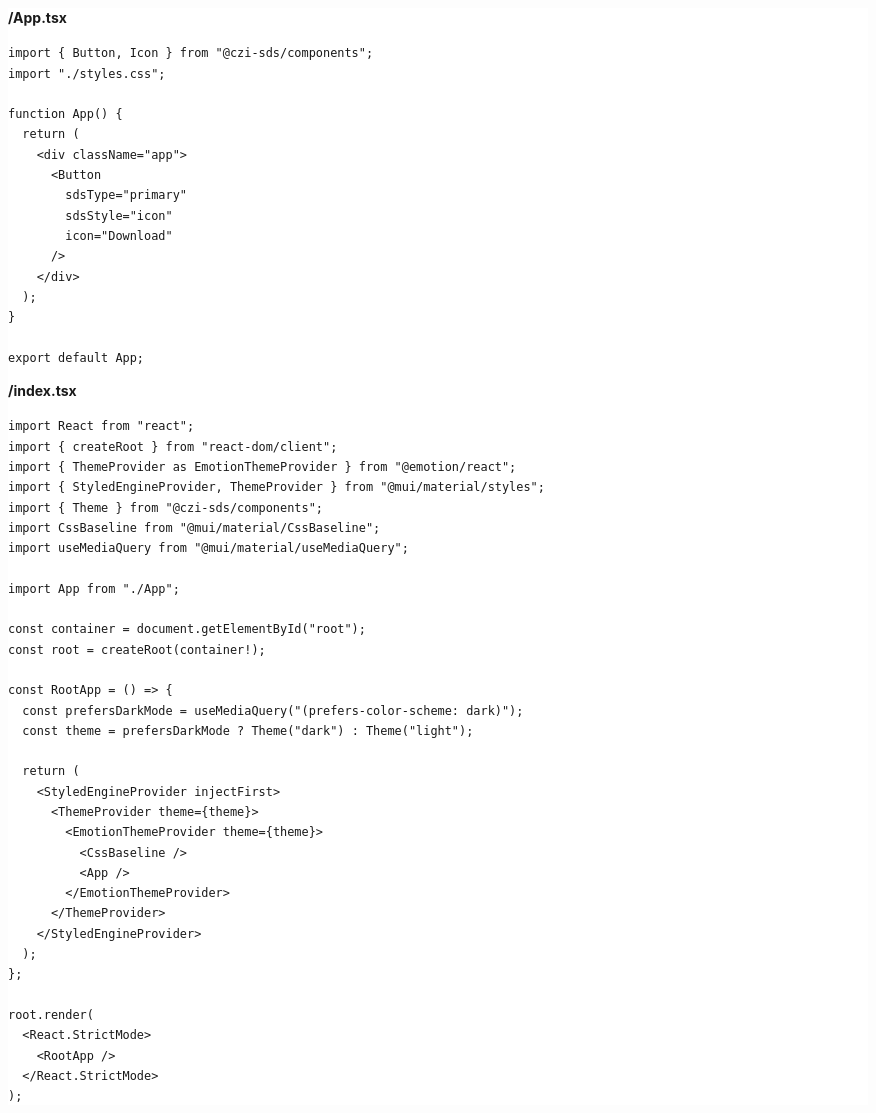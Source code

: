 **/App.tsx**

```tsx
import { Button, Icon } from "@czi-sds/components";
import "./styles.css";

function App() {
  return (
    <div className="app">
      <Button 
        sdsType="primary" 
        sdsStyle="icon" 
        icon="Download"
      />
    </div>
  );
}

export default App;
```

**/index.tsx**

```tsx
import React from "react";
import { createRoot } from "react-dom/client";
import { ThemeProvider as EmotionThemeProvider } from "@emotion/react";
import { StyledEngineProvider, ThemeProvider } from "@mui/material/styles";
import { Theme } from "@czi-sds/components";
import CssBaseline from "@mui/material/CssBaseline";
import useMediaQuery from "@mui/material/useMediaQuery";

import App from "./App";

const container = document.getElementById("root");
const root = createRoot(container!);

const RootApp = () => {
  const prefersDarkMode = useMediaQuery("(prefers-color-scheme: dark)");
  const theme = prefersDarkMode ? Theme("dark") : Theme("light");

  return (
    <StyledEngineProvider injectFirst>
      <ThemeProvider theme={theme}>
        <EmotionThemeProvider theme={theme}>
          <CssBaseline />
          <App />
        </EmotionThemeProvider>
      </ThemeProvider>
    </StyledEngineProvider>
  );
};

root.render(
  <React.StrictMode>
    <RootApp />
  </React.StrictMode>
);

```
